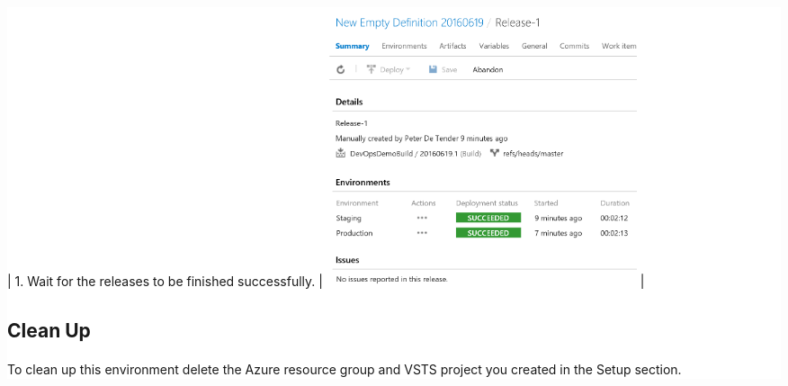 | 1.  Wait for the releases to be finished successfully. | <img src="./media/image50.png" width="345" height="310" /> |

Clean Up
--------

To clean up this environment delete the Azure resource group and VSTS project you created in the Setup section.

